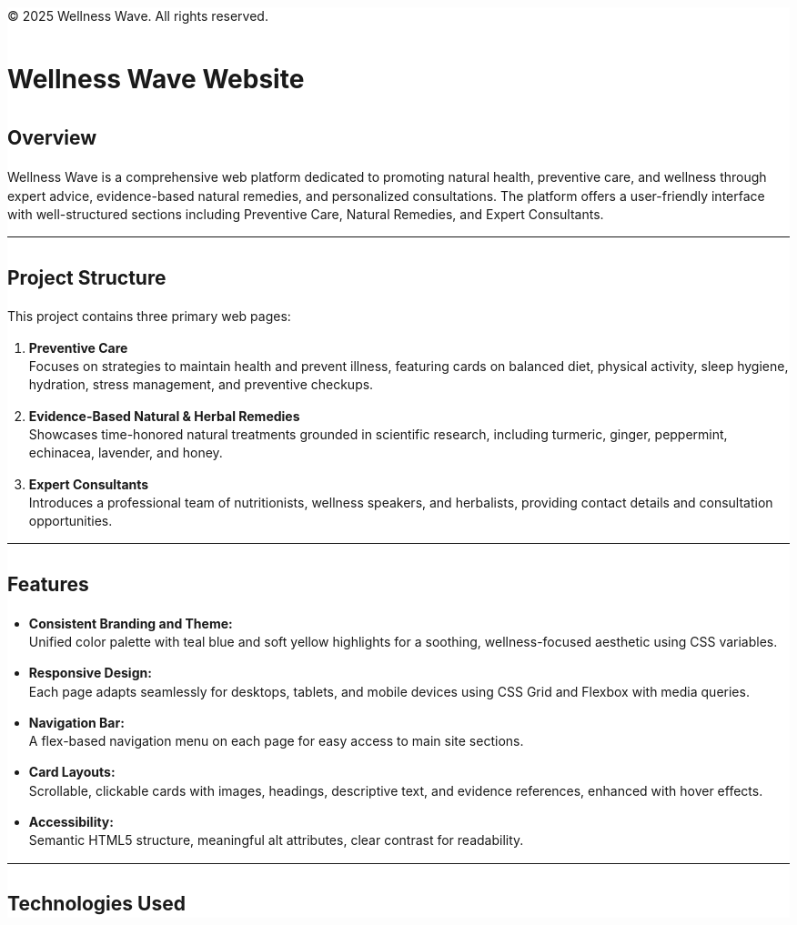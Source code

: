 © 2025 Wellness Wave. All rights reserved.

# Wellness Wave Website

## Overview

Wellness Wave is a comprehensive web platform dedicated to promoting natural health, preventive care, and wellness through expert advice, evidence-based natural remedies, and personalized consultations. The platform offers a user-friendly interface with well-structured sections including Preventive Care, Natural Remedies, and Expert Consultants.

---

## Project Structure

This project contains three primary web pages:

1. **Preventive Care**  
   Focuses on strategies to maintain health and prevent illness, featuring cards on balanced diet, physical activity, sleep hygiene, hydration, stress management, and preventive checkups.

2. **Evidence-Based Natural & Herbal Remedies**  
   Showcases time-honored natural treatments grounded in scientific research, including turmeric, ginger, peppermint, echinacea, lavender, and honey.

3. **Expert Consultants**  
   Introduces a professional team of nutritionists, wellness speakers, and herbalists, providing contact details and consultation opportunities.

---

## Features

- **Consistent Branding and Theme:**  
  Unified color palette with teal blue and soft yellow highlights for a soothing, wellness-focused aesthetic using CSS variables.

- **Responsive Design:**  
  Each page adapts seamlessly for desktops, tablets, and mobile devices using CSS Grid and Flexbox with media queries.

- **Navigation Bar:**  
  A flex-based navigation menu on each page for easy access to main site sections.

- **Card Layouts:**  
  Scrollable, clickable cards with images, headings, descriptive text, and evidence references, enhanced with hover effects.

- **Accessibility:**  
  Semantic HTML5 structure, meaningful alt attributes, clear contrast for readability.

---

## Technologies Used
